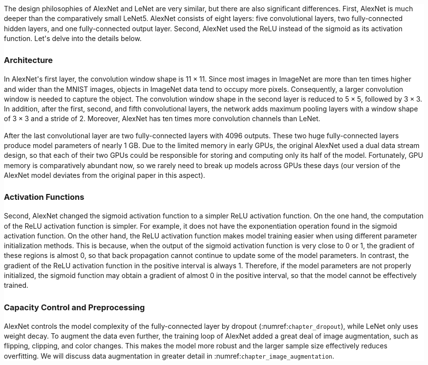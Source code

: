 The design philosophies of AlexNet and LeNet are very similar,
but there are also significant differences.
First, AlexNet is much deeper than the comparatively small LeNet5.
AlexNet consists of eight layers: five convolutional layers,
two fully-connected hidden layers, and one fully-connected output layer. Second, AlexNet used the ReLU instead of the sigmoid
as its activation function.
Let's delve into the details below.

### Architecture

In AlexNet's first layer, the convolution window shape is $11\times11$.
Since most images in ImageNet are more than ten times higher and wider
than the MNIST images,
objects in ImageNet data tend to occupy more pixels.
Consequently, a larger convolution window is needed to capture the object.
The convolution window shape in the second layer
is reduced to $5\times5$, followed by $3\times3$.
In addition, after the first, second, and fifth convolutional layers,
the network adds maximum pooling layers
with a window shape of $3\times3$ and a stride of 2.
Moreover, AlexNet has ten times more convolution channels than LeNet.

After the last convolutional layer are two fully-connected layers
with 4096 outputs.
These two huge fully-connected layers produce model parameters of nearly 1 GB.
Due to the limited memory in early GPUs,
the original AlexNet used a dual data stream design,
so that each of their two GPUs could be responsible
for storing and computing only its half of the model.
Fortunately, GPU memory is comparatively abundant now,
so we rarely need to break up models across GPUs these days
(our version of the AlexNet model deviates
from the original paper in this aspect).

### Activation Functions

Second, AlexNet changed the sigmoid activation function to a simpler ReLU activation function. On the one hand, the computation of the ReLU activation function is simpler. For example, it does not have the exponentiation operation found in the sigmoid activation function.
 On the other hand, the ReLU activation function makes model training easier when using different parameter initialization methods. This is because, when the output of the sigmoid activation function is very close to 0 or 1, the gradient of these regions is almost 0, so that back propagation cannot continue to update some of the model parameters. In contrast, the gradient of the ReLU activation function in the positive interval is always 1. Therefore, if the model parameters are not properly initialized, the sigmoid function may obtain a gradient of almost 0 in the positive interval, so that the model cannot be effectively trained.

### Capacity Control and Preprocessing

AlexNet controls the model complexity of the fully-connected layer
by dropout (:numref:`chapter_dropout`),
while LeNet only uses weight decay.
To augment the data even further, the training loop of AlexNet
added a great deal of image augmentation,
such as flipping, clipping, and color changes.
This makes the model more robust and the larger sample size effectively reduces overfitting.
We will discuss data augmentation in greater detail in :numref:`chapter_image_augmentation`.
